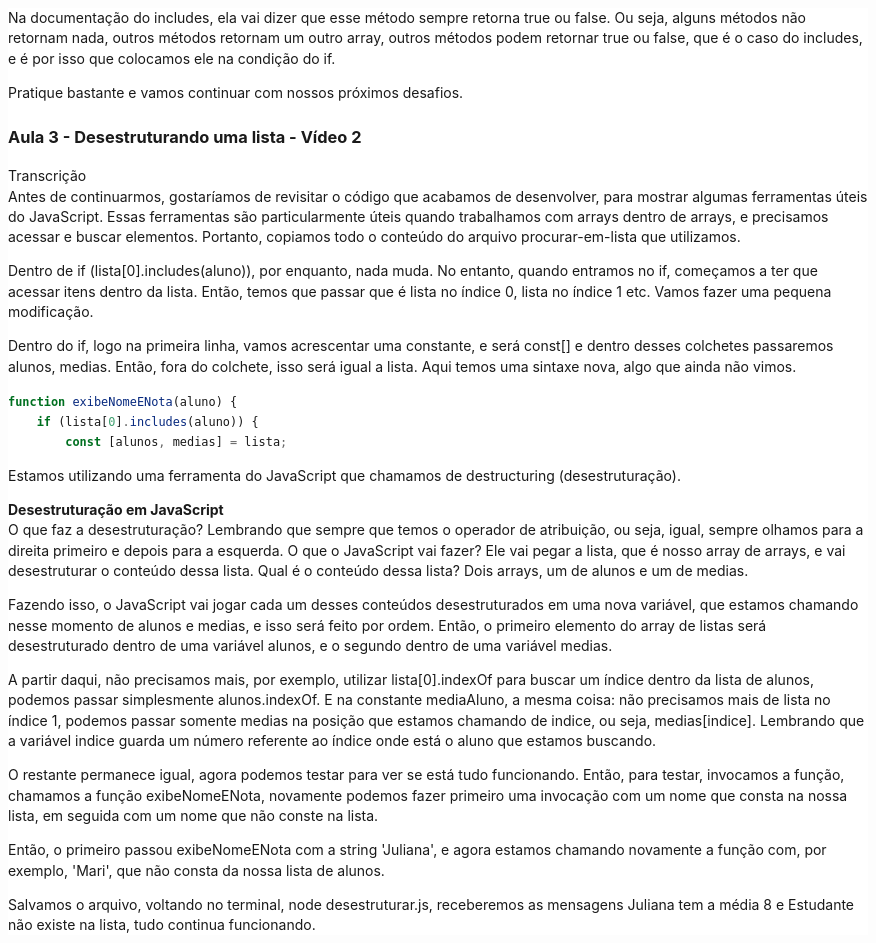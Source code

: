Na documentação do includes, ela vai dizer que esse método sempre retorna true ou false. Ou seja, alguns métodos não retornam nada, outros métodos retornam um outro array, outros métodos podem retornar true ou false, que é o caso do includes, e é por isso que colocamos ele na condição do if.

Pratique bastante e vamos continuar com nossos próximos desafios.

### Aula 3 - Desestruturando uma lista - Vídeo 2

Transcrição  
Antes de continuarmos, gostaríamos de revisitar o código que acabamos de desenvolver, para mostrar algumas ferramentas úteis do JavaScript. Essas ferramentas são particularmente úteis quando trabalhamos com arrays dentro de arrays, e precisamos acessar e buscar elementos. Portanto, copiamos todo o conteúdo do arquivo procurar-em-lista que utilizamos.

Dentro de if (lista[0].includes(aluno)), por enquanto, nada muda. No entanto, quando entramos no if, começamos a ter que acessar itens dentro da lista. Então, temos que passar que é lista no índice 0, lista no índice 1 etc. Vamos fazer uma pequena modificação.

Dentro do if, logo na primeira linha, vamos acrescentar uma constante, e será const[] e dentro desses colchetes passaremos alunos, medias. Então, fora do colchete, isso será igual a lista. Aqui temos uma sintaxe nova, algo que ainda não vimos.

```JavaScript
function exibeNomeENota(aluno) {
    if (lista[0].includes(aluno)) {
        const [alunos, medias] = lista;
```

Estamos utilizando uma ferramenta do JavaScript que chamamos de destructuring (desestruturação).

**Desestruturação em JavaScript**  
O que faz a desestruturação? Lembrando que sempre que temos o operador de atribuição, ou seja, igual, sempre olhamos para a direita primeiro e depois para a esquerda. O que o JavaScript vai fazer? Ele vai pegar a lista, que é nosso array de arrays, e vai desestruturar o conteúdo dessa lista. Qual é o conteúdo dessa lista? Dois arrays, um de alunos e um de medias.

Fazendo isso, o JavaScript vai jogar cada um desses conteúdos desestruturados em uma nova variável, que estamos chamando nesse momento de alunos e medias, e isso será feito por ordem. Então, o primeiro elemento do array de listas será desestruturado dentro de uma variável alunos, e o segundo dentro de uma variável medias.

A partir daqui, não precisamos mais, por exemplo, utilizar lista[0].indexOf para buscar um índice dentro da lista de alunos, podemos passar simplesmente alunos.indexOf. E na constante mediaAluno, a mesma coisa: não precisamos mais de lista no índice 1, podemos passar somente medias na posição que estamos chamando de indice, ou seja, medias[indice]. Lembrando que a variável indice guarda um número referente ao índice onde está o aluno que estamos buscando.

O restante permanece igual, agora podemos testar para ver se está tudo funcionando. Então, para testar, invocamos a função, chamamos a função exibeNomeENota, novamente podemos fazer primeiro uma invocação com um nome que consta na nossa lista, em seguida com um nome que não conste na lista.

Então, o primeiro passou exibeNomeENota com a string 'Juliana', e agora estamos chamando novamente a função com, por exemplo, 'Mari', que não consta da nossa lista de alunos.

Salvamos o arquivo, voltando no terminal, node desestruturar.js, receberemos as mensagens Juliana tem a média 8 e Estudante não existe na lista, tudo continua funcionando.
